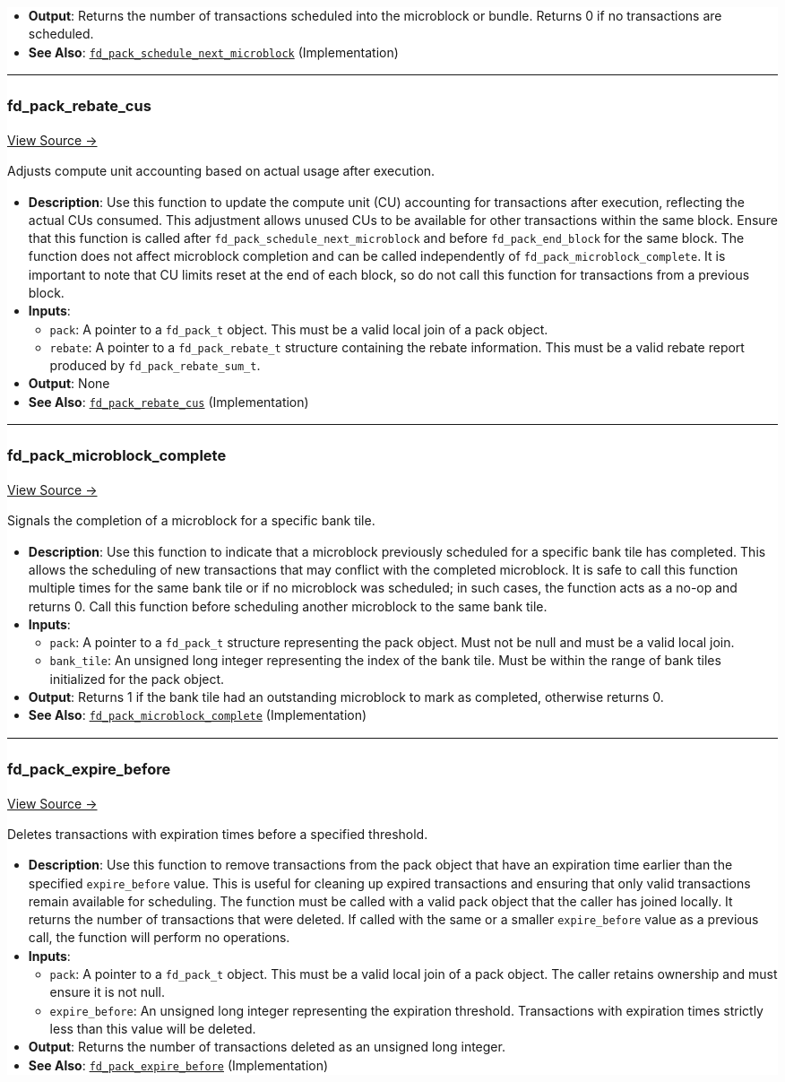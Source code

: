 - **Output**: Returns the number of transactions scheduled into the microblock or bundle. Returns 0 if no transactions are scheduled.
- **See Also**: [`fd_pack_schedule_next_microblock`](<fd_pack.c.md#fd_pack_schedule_next_microblock>)  (Implementation)


---
### fd\_pack\_rebate\_cus
[View Source →](<../../../../../src/disco/pack/fd_pack.h#L611>)

Adjusts compute unit accounting based on actual usage after execution.
- **Description**: Use this function to update the compute unit (CU) accounting for transactions after execution, reflecting the actual CUs consumed. This adjustment allows unused CUs to be available for other transactions within the same block. Ensure that this function is called after `fd_pack_schedule_next_microblock` and before `fd_pack_end_block` for the same block. The function does not affect microblock completion and can be called independently of `fd_pack_microblock_complete`. It is important to note that CU limits reset at the end of each block, so do not call this function for transactions from a previous block.
- **Inputs**:
    - `pack`: A pointer to a `fd_pack_t` object. This must be a valid local join of a pack object.
    - `rebate`: A pointer to a `fd_pack_rebate_t` structure containing the rebate information. This must be a valid rebate report produced by `fd_pack_rebate_sum_t`.
- **Output**: None
- **See Also**: [`fd_pack_rebate_cus`](<fd_pack.c.md#fd_pack_rebate_cus>)  (Implementation)


---
### fd\_pack\_microblock\_complete
[View Source →](<../../../../../src/disco/pack/fd_pack.h#L621>)

Signals the completion of a microblock for a specific bank tile.
- **Description**: Use this function to indicate that a microblock previously scheduled for a specific bank tile has completed. This allows the scheduling of new transactions that may conflict with the completed microblock. It is safe to call this function multiple times for the same bank tile or if no microblock was scheduled; in such cases, the function acts as a no-op and returns 0. Call this function before scheduling another microblock to the same bank tile.
- **Inputs**:
    - `pack`: A pointer to a `fd_pack_t` structure representing the pack object. Must not be null and must be a valid local join.
    - `bank_tile`: An unsigned long integer representing the index of the bank tile. Must be within the range of bank tiles initialized for the pack object.
- **Output**: Returns 1 if the bank tile had an outstanding microblock to mark as completed, otherwise returns 0.
- **See Also**: [`fd_pack_microblock_complete`](<fd_pack.c.md#fd_pack_microblock_complete>)  (Implementation)


---
### fd\_pack\_expire\_before
[View Source →](<../../../../../src/disco/pack/fd_pack.h#L628>)

Deletes transactions with expiration times before a specified threshold.
- **Description**: Use this function to remove transactions from the pack object that have an expiration time earlier than the specified `expire_before` value. This is useful for cleaning up expired transactions and ensuring that only valid transactions remain available for scheduling. The function must be called with a valid pack object that the caller has joined locally. It returns the number of transactions that were deleted. If called with the same or a smaller `expire_before` value as a previous call, the function will perform no operations.
- **Inputs**:
    - `pack`: A pointer to a `fd_pack_t` object. This must be a valid local join of a pack object. The caller retains ownership and must ensure it is not null.
    - `expire_before`: An unsigned long integer representing the expiration threshold. Transactions with expiration times strictly less than this value will be deleted.
- **Output**: Returns the number of transactions deleted as an unsigned long integer.
- **See Also**: [`fd_pack_expire_before`](<fd_pack.c.md#fd_pack_expire_before>)  (Implementation)